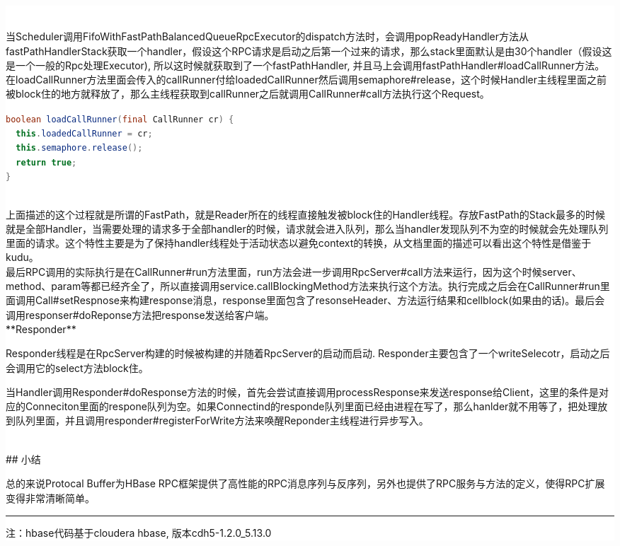 <br/>

当Scheduler调用FifoWithFastPathBalancedQueueRpcExecutor的dispatch方法时，会调用popReadyHandler方法从fastPathHandlerStack获取一个handler，假设这个RPC请求是启动之后第一个过来的请求，那么stack里面默认是由30个handler（假设这是一个一般的Rpc处理Executor), 所以这时候就获取到了一个fastPathHandler, 并且马上会调用fastPathHandler#loadCallRunner方法。在loadCallRunner方法里面会传入的callRunner付给loadedCallRunner然后调用semaphore#release，这个时候Handler主线程里面之前被block住的地方就释放了，那么主线程获取到callRunner之后就调用CallRunner#call方法执行这个Request。

```java
boolean loadCallRunner(final CallRunner cr) {
  this.loadedCallRunner = cr;
  this.semaphore.release();
  return true;
}
```

<br/>
上面描述的这个过程就是所谓的FastPath，就是Reader所在的线程直接触发被block住的Handler线程。存放FastPath的Stack最多的时候就是全部Handler，当需要处理的请求多于全部handler的时候，请求就会进入队列，那么当handler发现队列不为空的时候就会先处理队列里面的请求。这个特性主要是为了保持handler线程处于活动状态以避免context的转换，从文档里面的描述可以看出这个特性是借鉴于kudu。



<br/>
最后RPC调用的实际执行是在CallRunner#run方法里面，run方法会进一步调用RpcServer#call方法来运行，因为这个时候server、method、param等都已经齐全了，所以直接调用service.callBlockingMethod方法来执行这个方法。执行完成之后会在CallRunner#run里面调用Call#setRespnose来构建response消息，response里面包含了resonseHeader、方法运行结果和cellblock(如果由的话)。最后会调用responser#doReponse方法把response发送给客户端。


<br/>
**Responder**

Responder线程是在RpcServer构建的时候被构建的并随着RpcServer的启动而启动. Responder主要包含了一个writeSelecotr，启动之后会调用它的select方法block住。

当Handler调用Responder#doResponse方法的时候，首先会尝试直接调用processResponse来发送response给Client，这里的条件是对应的Conneciton里面的respone队列为空。如果Connectind的responde队列里面已经由进程在写了，那么hanlder就不用等了，把处理放到队列里面，并且调用responder#registerForWrite方法来唤醒Reponder主线程进行异步写入。



<br/>
## 小结

总的来说Protocal Buffer为HBase RPC框架提供了高性能的RPC消息序列与反序列，另外也提供了RPC服务与方法的定义，使得RPC扩展变得非常清晰简单。



-------
注：hbase代码基于cloudera hbase, 版本cdh5-1.2.0_5.13.0
